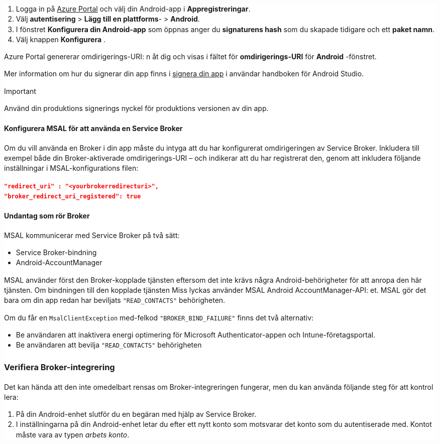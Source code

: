 1. Logga in på <a href="https://portal.azure.com/" target="_blank">Azure Portal</a> och välj din Android-app i **Appregistreringar**.
1. Välj **autentisering**  >  **Lägg till en plattforms**-  >  **Android**.
1. I fönstret **Konfigurera din Android-app** som öppnas anger du **signaturens hash** som du skapade tidigare och ett **paket namn**.
1. Välj knappen **Konfigurera** .

Azure Portal genererar omdirigerings-URI: n åt dig och visas i fältet för **omdirigerings-URI** för **Android** -fönstret.

Mer information om hur du signerar din app finns i [signera din app](https://developer.android.com/studio/publish/app-signing) i användar handboken för Android Studio.

> [!IMPORTANT]
> Använd din produktions signerings nyckel för produktions versionen av din app.

#### <a name="configure-msal-to-use-a-broker"></a>Konfigurera MSAL för att använda en Service Broker

Om du vill använda en Broker i din app måste du intyga att du har konfigurerat omdirigeringen av Service Broker. Inkludera till exempel både din Broker-aktiverade omdirigerings-URI – och indikerar att du har registrerat den, genom att inkludera följande inställningar i MSAL-konfigurations filen:

```json
"redirect_uri" : "<yourbrokerredirecturi>",
"broker_redirect_uri_registered": true
```

#### <a name="broker-related-exceptions"></a>Undantag som rör Broker

MSAL kommunicerar med Service Broker på två sätt:

- Service Broker-bindning
- Android-AccountManager

MSAL använder först den Broker-kopplade tjänsten eftersom det inte krävs några Android-behörigheter för att anropa den här tjänsten. Om bindningen till den kopplade tjänsten Miss lyckas använder MSAL Android AccountManager-API: et. MSAL gör det bara om din app redan har beviljats `"READ_CONTACTS"` behörigheten.

Om du får en `MsalClientException` med-felkod `"BROKER_BIND_FAILURE"` finns det två alternativ:

- Be användaren att inaktivera energi optimering för Microsoft Authenticator-appen och Intune-företagsportal.
- Be användaren att bevilja `"READ_CONTACTS"` behörigheten

### <a name="verify-broker-integration"></a>Verifiera Broker-integrering

Det kan hända att den inte omedelbart rensas om Broker-integreringen fungerar, men du kan använda följande steg för att kontrol lera:

1. På din Android-enhet slutför du en begäran med hjälp av Service Broker.
1. I inställningarna på din Android-enhet letar du efter ett nytt konto som motsvarar det konto som du autentiserade med. Kontot måste vara av typen *arbets konto*.
